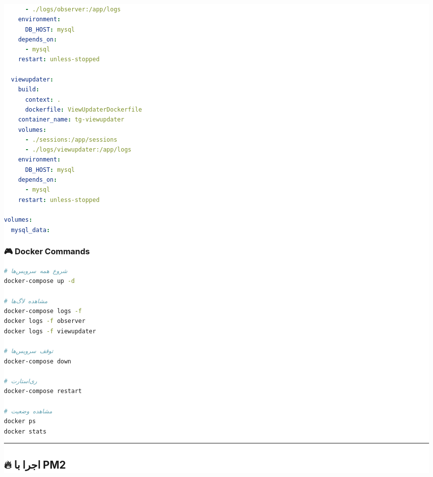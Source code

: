 ```yaml
      - ./logs/observer:/app/logs
    environment:
      DB_HOST: mysql
    depends_on:
      - mysql
    restart: unless-stopped

  viewupdater:
    build:
      context: .
      dockerfile: ViewUpdaterDockerfile
    container_name: tg-viewupdater
    volumes:
      - ./sessions:/app/sessions
      - ./logs/viewupdater:/app/logs
    environment:
      DB_HOST: mysql
    depends_on:
      - mysql
    restart: unless-stopped

volumes:
  mysql_data:
```

### 🎮 Docker Commands

```bash
# شروع همه سرویس‌ها
docker-compose up -d

# مشاهده لاگ‌ها
docker-compose logs -f
docker logs -f observer
docker logs -f viewupdater

# توقف سرویس‌ها
docker-compose down

# ری‌استارت
docker-compose restart

# مشاهده وضعیت
docker ps
docker stats
```

---

## 🔥 اجرا با PM2
